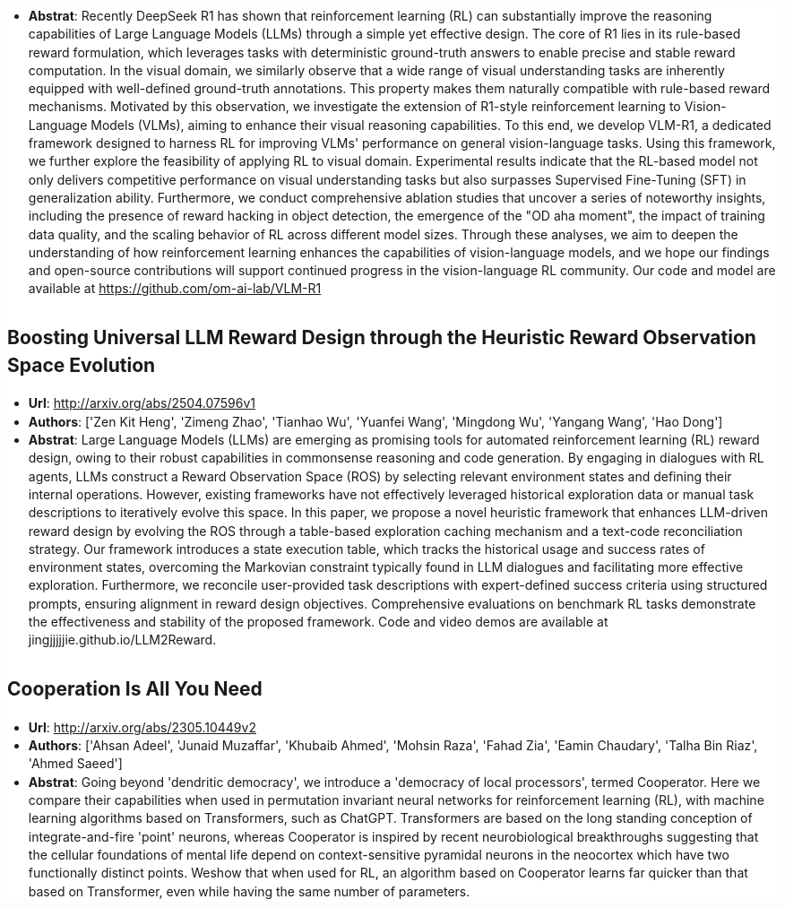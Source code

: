 - **Abstrat**: Recently DeepSeek R1 has shown that reinforcement learning (RL) can substantially improve the reasoning capabilities of Large Language Models (LLMs) through a simple yet effective design. The core of R1 lies in its rule-based reward formulation, which leverages tasks with deterministic ground-truth answers to enable precise and stable reward computation. In the visual domain, we similarly observe that a wide range of visual understanding tasks are inherently equipped with well-defined ground-truth annotations. This property makes them naturally compatible with rule-based reward mechanisms. Motivated by this observation, we investigate the extension of R1-style reinforcement learning to Vision-Language Models (VLMs), aiming to enhance their visual reasoning capabilities. To this end, we develop VLM-R1, a dedicated framework designed to harness RL for improving VLMs' performance on general vision-language tasks. Using this framework, we further explore the feasibility of applying RL to visual domain. Experimental results indicate that the RL-based model not only delivers competitive performance on visual understanding tasks but also surpasses Supervised Fine-Tuning (SFT) in generalization ability. Furthermore, we conduct comprehensive ablation studies that uncover a series of noteworthy insights, including the presence of reward hacking in object detection, the emergence of the "OD aha moment", the impact of training data quality, and the scaling behavior of RL across different model sizes. Through these analyses, we aim to deepen the understanding of how reinforcement learning enhances the capabilities of vision-language models, and we hope our findings and open-source contributions will support continued progress in the vision-language RL community. Our code and model are available at https://github.com/om-ai-lab/VLM-R1





## Boosting Universal LLM Reward Design through the Heuristic Reward Observation Space Evolution
- **Url**: http://arxiv.org/abs/2504.07596v1
- **Authors**: ['Zen Kit Heng', 'Zimeng Zhao', 'Tianhao Wu', 'Yuanfei Wang', 'Mingdong Wu', 'Yangang Wang', 'Hao Dong']
- **Abstrat**: Large Language Models (LLMs) are emerging as promising tools for automated reinforcement learning (RL) reward design, owing to their robust capabilities in commonsense reasoning and code generation. By engaging in dialogues with RL agents, LLMs construct a Reward Observation Space (ROS) by selecting relevant environment states and defining their internal operations. However, existing frameworks have not effectively leveraged historical exploration data or manual task descriptions to iteratively evolve this space. In this paper, we propose a novel heuristic framework that enhances LLM-driven reward design by evolving the ROS through a table-based exploration caching mechanism and a text-code reconciliation strategy. Our framework introduces a state execution table, which tracks the historical usage and success rates of environment states, overcoming the Markovian constraint typically found in LLM dialogues and facilitating more effective exploration. Furthermore, we reconcile user-provided task descriptions with expert-defined success criteria using structured prompts, ensuring alignment in reward design objectives. Comprehensive evaluations on benchmark RL tasks demonstrate the effectiveness and stability of the proposed framework. Code and video demos are available at jingjjjjjie.github.io/LLM2Reward.





## Cooperation Is All You Need
- **Url**: http://arxiv.org/abs/2305.10449v2
- **Authors**: ['Ahsan Adeel', 'Junaid Muzaffar', 'Khubaib Ahmed', 'Mohsin Raza', 'Fahad Zia', 'Eamin Chaudary', 'Talha Bin Riaz', 'Ahmed Saeed']
- **Abstrat**: Going beyond 'dendritic democracy', we introduce a 'democracy of local processors', termed Cooperator. Here we compare their capabilities when used in permutation invariant neural networks for reinforcement learning (RL), with machine learning algorithms based on Transformers, such as ChatGPT. Transformers are based on the long standing conception of integrate-and-fire 'point' neurons, whereas Cooperator is inspired by recent neurobiological breakthroughs suggesting that the cellular foundations of mental life depend on context-sensitive pyramidal neurons in the neocortex which have two functionally distinct points. Weshow that when used for RL, an algorithm based on Cooperator learns far quicker than that based on Transformer, even while having the same number of parameters.
